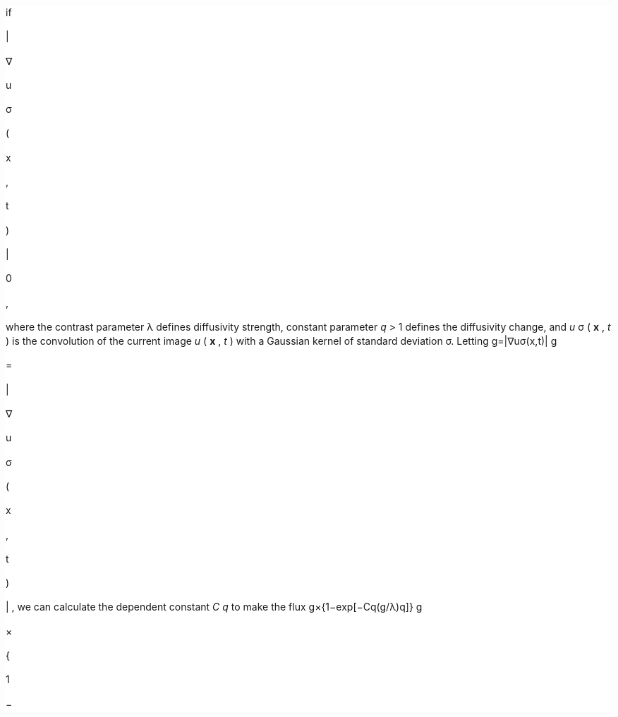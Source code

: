 if

\|

∇

u

σ

(

x

,

t

)

\|

>

0

,


where the contrast parameter λ defines diffusivity strength, constant parameter _q_ \> 1 defines the diffusivity change, and _u_ σ ( **x** , _t_ ) is the convolution of the current image _u_ ( **x** , _t_ ) with a Gaussian kernel of standard deviation σ. Letting g=\|∇uσ(x,t)\|
g

=

\|

∇

u

σ

(

x

,

t

)

\|
, we can calculate the dependent constant _C  q_ to make the flux g×{1−exp\[−Cq(g/λ)q\]}
g

×

{

1

−
